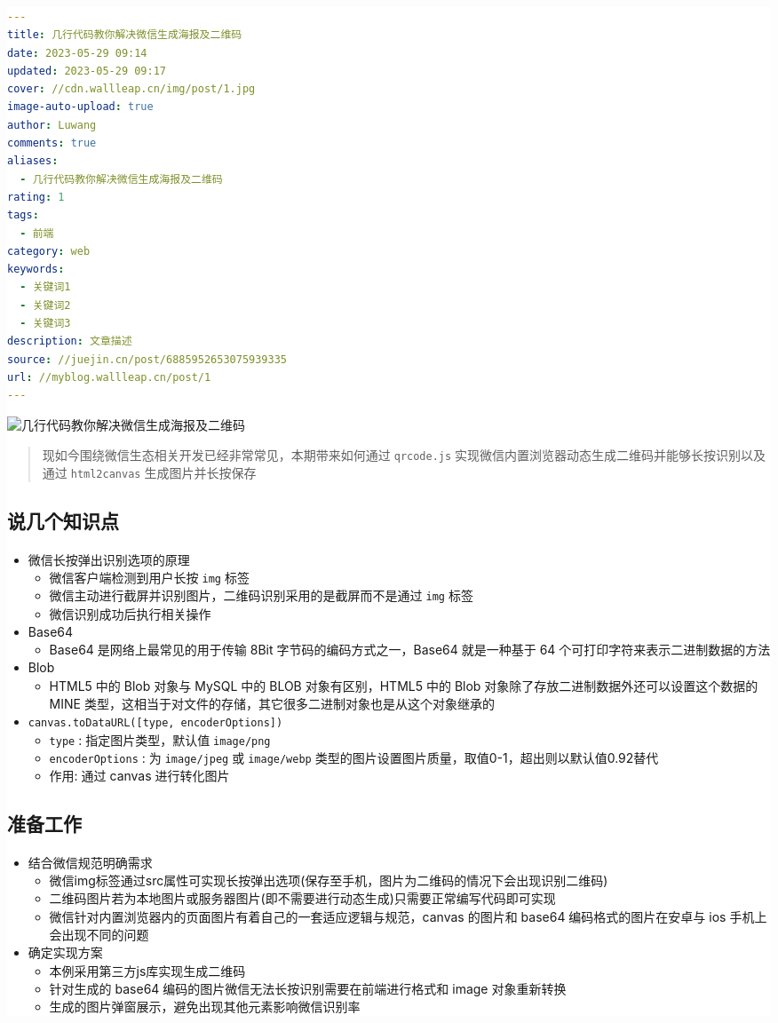 ```yaml
---
title: 几行代码教你解决微信生成海报及二维码
date: 2023-05-29 09:14
updated: 2023-05-29 09:17
cover: //cdn.wallleap.cn/img/post/1.jpg
image-auto-upload: true
author: Luwang
comments: true
aliases:
  - 几行代码教你解决微信生成海报及二维码
rating: 1
tags:
  - 前端
category: web
keywords:
  - 关键词1
  - 关键词2
  - 关键词3
description: 文章描述
source: //juejin.cn/post/6885952653075939335
url: //myblog.wallleap.cn/post/1
---
```


![几行代码教你解决微信生成海报及二维码](https://cdn.wallleap.cn/img/pic/illustration/202305290916786.jpeg)

> 现如今围绕微信生态相关开发已经非常常见，本期带来如何通过 `qrcode.js` 实现微信内置浏览器动态生成二维码并能够长按识别以及通过 `html2canvas` 生成图片并长按保存

## 说几个知识点

- 微信长按弹出识别选项的原理
	- 微信客户端检测到用户长按 `img` 标签
	- 微信主动进行截屏并识别图片，二维码识别采用的是截屏而不是通过 `img` 标签
	- 微信识别成功后执行相关操作
- Base64
	- Base64 是网络上最常见的用于传输 8Bit 字节码的编码方式之一，Base64 就是一种基于 64 个可打印字符来表示二进制数据的方法
- Blob
	- HTML5 中的 Blob 对象与 MySQL 中的 BLOB 对象有区别，HTML5 中的 Blob 对象除了存放二进制数据外还可以设置这个数据的 MINE 类型，这相当于对文件的存储，其它很多二进制对象也是从这个对象继承的
- `canvas.toDataURL([type, encoderOptions])`
	- `type` : 指定图片类型，默认值 `image/png`
	- `encoderOptions` : 为 `image/jpeg` 或 `image/webp` 类型的图片设置图片质量，取值0-1，超出则以默认值0.92替代
	- 作用: 通过 canvas 进行转化图片

## 准备工作

- 结合微信规范明确需求
	- 微信img标签通过src属性可实现长按弹出选项(保存至手机，图片为二维码的情况下会出现识别二维码)
	- 二维码图片若为本地图片或服务器图片(即不需要进行动态生成)只需要正常编写代码即可实现
	- 微信针对内置浏览器内的页面图片有着自己的一套适应逻辑与规范，canvas 的图片和 base64 编码格式的图片在安卓与 ios 手机上会出现不同的问题
- 确定实现方案
	- 本例采用第三方js库实现生成二维码
	- 针对生成的 base64 编码的图片微信无法长按识别需要在前端进行格式和 image 对象重新转换
	- 生成的图片弹窗展示，避免出现其他元素影响微信识别率
